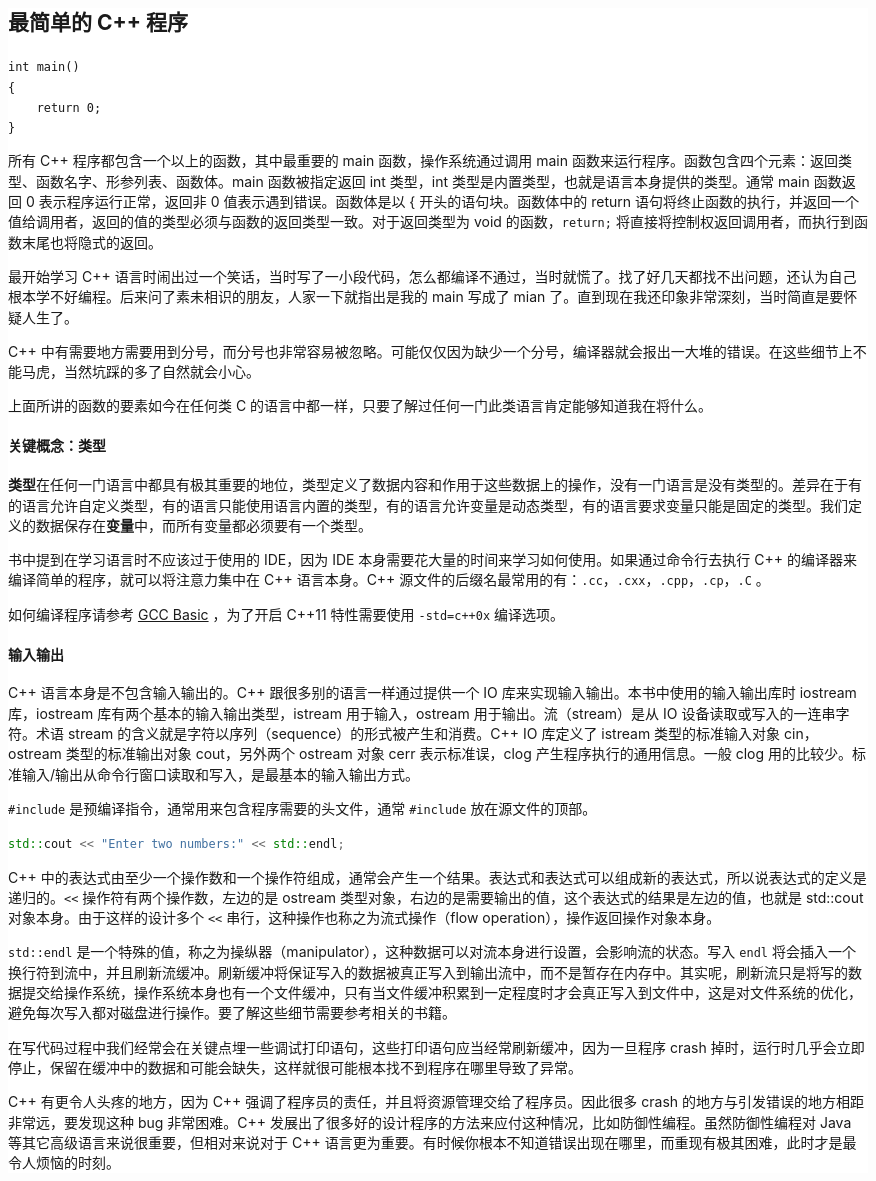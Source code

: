 ## 最简单的 C++ 程序

````
int main()
{
    return 0;
}
````

所有 C++ 程序都包含一个以上的函数，其中最重要的 main 函数，操作系统通过调用 main 函数来运行程序。函数包含四个元素：返回类型、函数名字、形参列表、函数体。main 函数被指定返回 int 类型，int 类型是内置类型，也就是语言本身提供的类型。通常 main 函数返回 0 表示程序运行正常，返回非 0 值表示遇到错误。函数体是以 { 开头的语句块。函数体中的 return 语句将终止函数的执行，并返回一个值给调用者，返回的值的类型必须与函数的返回类型一致。对于返回类型为 void 的函数，`return;` 将直接将控制权返回调用者，而执行到函数末尾也将隐式的返回。

最开始学习 C++ 语言时闹出过一个笑话，当时写了一小段代码，怎么都编译不通过，当时就慌了。找了好几天都找不出问题，还认为自己根本学不好编程。后来问了素未相识的朋友，人家一下就指出是我的 main 写成了 mian 了。直到现在我还印象非常深刻，当时简直是要怀疑人生了。

C++ 中有需要地方需要用到分号，而分号也非常容易被忽略。可能仅仅因为缺少一个分号，编译器就会报出一大堆的错误。在这些细节上不能马虎，当然坑踩的多了自然就会小心。

上面所讲的函数的要素如今在任何类 C 的语言中都一样，只要了解过任何一门此类语言肯定能够知道我在将什么。


#### 关键概念：类型

**类型**在任何一门语言中都具有极其重要的地位，类型定义了数据内容和作用于这些数据上的操作，没有一门语言是没有类型的。差异在于有的语言允许自定义类型，有的语言只能使用语言内置的类型，有的语言允许变量是动态类型，有的语言要求变量只能是固定的类型。我们定义的数据保存在**变量**中，而所有变量都必须要有一个类型。

书中提到在学习语言时不应该过于使用的 IDE，因为 IDE 本身需要花大量的时间来学习如何使用。如果通过命令行去执行 C++ 的编译器来编译简单的程序，就可以将注意力集中在 C++ 语言本身。C++ 源文件的后缀名最常用的有：`.cc`，`.cxx`，`.cpp`，`.cp`，`.C` 。

如何编译程序请参考 [GCC Basic](https://mrlongx.com/index.php/2018/04/13/gcc-basic/) ，为了开启 C++11 特性需要使用 `-std=c++0x` 编译选项。

#### 输入输出

C++ 语言本身是不包含输入输出的。C++ 跟很多别的语言一样通过提供一个 IO 库来实现输入输出。本书中使用的输入输出库时 iostream 库，iostream 库有两个基本的输入输出类型，istream 用于输入，ostream 用于输出。流（stream）是从 IO 设备读取或写入的一连串字符。术语 stream 的含义就是字符以序列（sequence）的形式被产生和消费。C++ IO 库定义了 istream 类型的标准输入对象 cin，ostream 类型的标准输出对象 cout，另外两个 ostream 对象 cerr 表示标准误，clog 产生程序执行的通用信息。一般 clog 用的比较少。标准输入/输出从命令行窗口读取和写入，是最基本的输入输出方式。

`#include` 是预编译指令，通常用来包含程序需要的头文件，通常 `#include` 放在源文件的顶部。

````cpp
std::cout << "Enter two numbers:" << std::endl;
````

C++ 中的表达式由至少一个操作数和一个操作符组成，通常会产生一个结果。表达式和表达式可以组成新的表达式，所以说表达式的定义是递归的。`<<` 操作符有两个操作数，左边的是 ostream 类型对象，右边的是需要输出的值，这个表达式的结果是左边的值，也就是 std::cout 对象本身。由于这样的设计多个 `<<` 串行，这种操作也称之为流式操作（flow operation），操作返回操作对象本身。

`std::endl` 是一个特殊的值，称之为操纵器（manipulator），这种数据可以对流本身进行设置，会影响流的状态。写入 `endl` 将会插入一个换行符到流中，并且刷新流缓冲。刷新缓冲将保证写入的数据被真正写入到输出流中，而不是暂存在内存中。其实呢，刷新流只是将写的数据提交给操作系统，操作系统本身也有一个文件缓冲，只有当文件缓冲积累到一定程度时才会真正写入到文件中，这是对文件系统的优化，避免每次写入都对磁盘进行操作。要了解这些细节需要参考相关的书籍。

在写代码过程中我们经常会在关键点埋一些调试打印语句，这些打印语句应当经常刷新缓冲，因为一旦程序 crash 掉时，运行时几乎会立即停止，保留在缓冲中的数据和可能会缺失，这样就很可能根本找不到程序在哪里导致了异常。

C++ 有更令人头疼的地方，因为 C++ 强调了程序员的责任，并且将资源管理交给了程序员。因此很多 crash 的地方与引发错误的地方相距非常远，要发现这种 bug 非常困难。C++ 发展出了很多好的设计程序的方法来应付这种情况，比如防御性编程。虽然防御性编程对 Java 等其它高级语言来说很重要，但相对来说对于 C++ 语言更为重要。有时候你根本不知道错误出现在哪里，而重现有极其困难，此时才是最令人烦恼的时刻。
